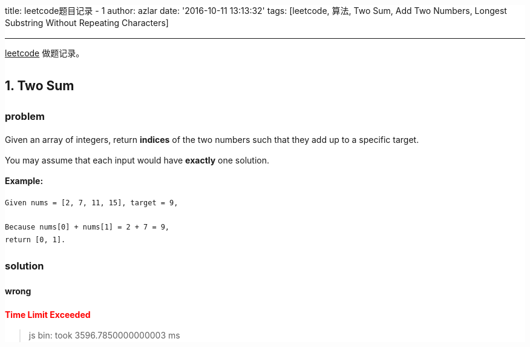 title: leetcode题目记录 - 1
author: azlar
date: '2016-10-11 13:13:32'
tags: [leetcode, 算法, Two Sum, Add Two Numbers, Longest Substring Without Repeating Characters]

---

[leetcode](https://leetcode.com) 做题记录。



## 1. Two Sum

### problem 
Given an array of integers, return **indices** of the two numbers such that they add up to a specific target.

You may assume that each input would have **exactly** one solution.

**Example:**
```
Given nums = [2, 7, 11, 15], target = 9,

Because nums[0] + nums[1] = 2 + 7 = 9,
return [0, 1].
```

### solution
#### wrong
<font color='red'>**Time Limit Exceeded**</font>
> js bin: took 3596.7850000000003 ms
> 